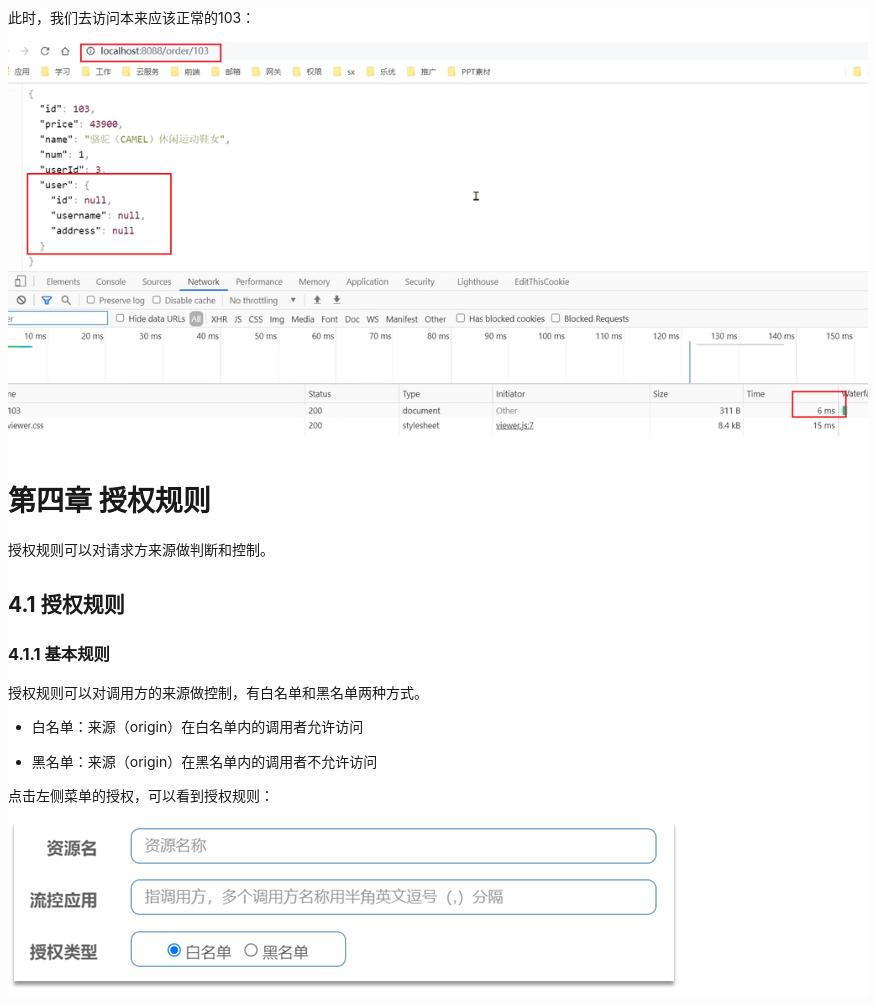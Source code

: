 

此时，我们去访问本来应该正常的103：

![image-20210716151844817](..\图片\4-08【微服务保护、sentinel】/image-20210716151844817.png)



# 第四章 授权规则

授权规则可以对请求方来源做判断和控制。

## 4.1 授权规则

### 4.1.1 基本规则

授权规则可以对调用方的来源做控制，有白名单和黑名单两种方式。

- 白名单：来源（origin）在白名单内的调用者允许访问

- 黑名单：来源（origin）在黑名单内的调用者不允许访问

点击左侧菜单的授权，可以看到授权规则：

![image-20210716152010750](..\图片\4-08【微服务保护、sentinel】/image-20210716152010750.png)
